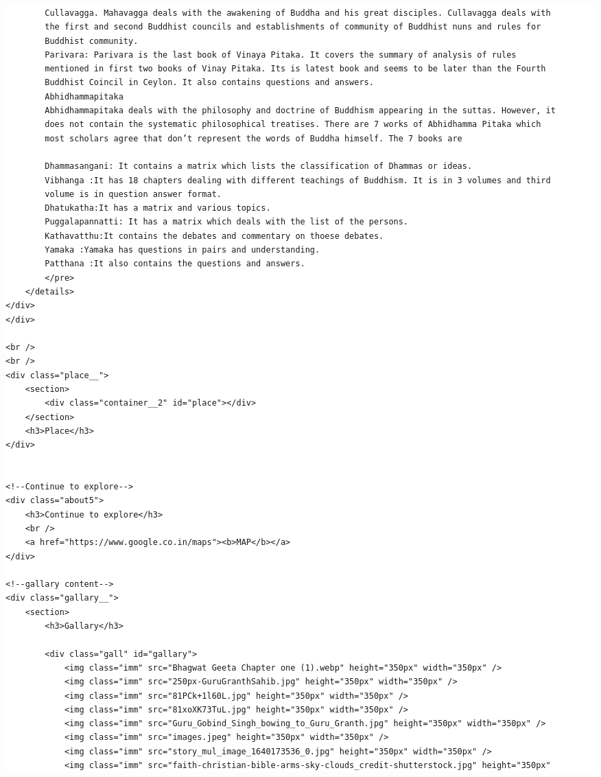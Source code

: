             Cullavagga. Mahavagga deals with the awakening of Buddha and his great disciples. Cullavagga deals with
            the first and second Buddhist councils and establishments of community of Buddhist nuns and rules for
            Buddhist community.
            Parivara: Parivara is the last book of Vinaya Pitaka. It covers the summary of analysis of rules
            mentioned in first two books of Vinay Pitaka. Its is latest book and seems to be later than the Fourth
            Buddhist Coincil in Ceylon. It also contains questions and answers.
            Abhidhammapitaka
            Abhidhammapitaka deals with the philosophy and doctrine of Buddhism appearing in the suttas. However, it
            does not contain the systematic philosophical treatises. There are 7 works of Abhidhamma Pitaka which
            most scholars agree that don’t represent the words of Buddha himself. The 7 books are

            Dhammasangani: It contains a matrix which lists the classification of Dhammas or ideas.
            Vibhanga :It has 18 chapters dealing with different teachings of Buddhism. It is in 3 volumes and third
            volume is in question answer format.
            Dhatukatha:It has a matrix and various topics.
            Puggalapannatti: It has a matrix which deals with the list of the persons.
            Kathavatthu:It contains the debates and commentary on thoese debates.
            Yamaka :Yamaka has questions in pairs and understanding.
            Patthana :It also contains the questions and answers.
            </pre>
        </details>
    </div>
    </div>

    <br />
    <br />
    <div class="place__">
        <section>
            <div class="container__2" id="place"></div>
        </section>
        <h3>Place</h3>
    </div>


    <!--Continue to explore-->
    <div class="about5">
        <h3>Continue to explore</h3>
        <br />
        <a href="https://www.google.co.in/maps"><b>MAP</b></a>
    </div>

    <!--gallary content-->
    <div class="gallary__">
        <section>
            <h3>Gallary</h3>

            <div class="gall" id="gallary">
                <img class="imm" src="Bhagwat Geeta Chapter one (1).webp" height="350px" width="350px" />
                <img class="imm" src="250px-GuruGranthSahib.jpg" height="350px" width="350px" />
                <img class="imm" src="81PCk+1l60L.jpg" height="350px" width="350px" />
                <img class="imm" src="81xoXK73TuL.jpg" height="350px" width="350px" />
                <img class="imm" src="Guru_Gobind_Singh_bowing_to_Guru_Granth.jpg" height="350px" width="350px" />
                <img class="imm" src="images.jpeg" height="350px" width="350px" />
                <img class="imm" src="story_mul_image_1640173536_0.jpg" height="350px" width="350px" />
                <img class="imm" src="faith-christian-bible-arms-sky-clouds_credit-shutterstock.jpg" height="350px"